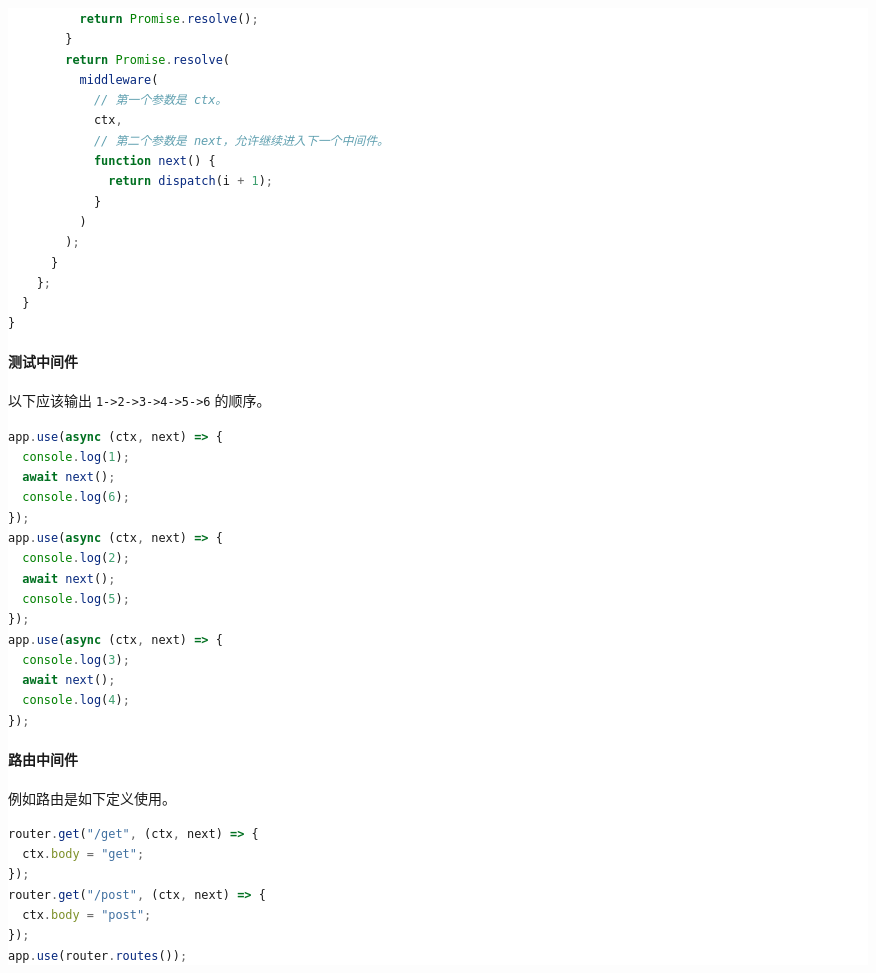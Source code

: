 ```js
          return Promise.resolve();
        }
        return Promise.resolve(
          middleware(
            // 第一个参数是 ctx。
            ctx,
            // 第二个参数是 next，允许继续进入下一个中间件。
            function next() {
              return dispatch(i + 1);
            }
          )
        );
      }
    };
  }
}
```

#### 测试中间件

以下应该输出 `1->2->3->4->5->6` 的顺序。

```js
app.use(async (ctx, next) => {
  console.log(1);
  await next();
  console.log(6);
});
app.use(async (ctx, next) => {
  console.log(2);
  await next();
  console.log(5);
});
app.use(async (ctx, next) => {
  console.log(3);
  await next();
  console.log(4);
});
```

#### 路由中间件

例如路由是如下定义使用。

```js
router.get("/get", (ctx, next) => {
  ctx.body = "get";
});
router.get("/post", (ctx, next) => {
  ctx.body = "post";
});
app.use(router.routes());
```
